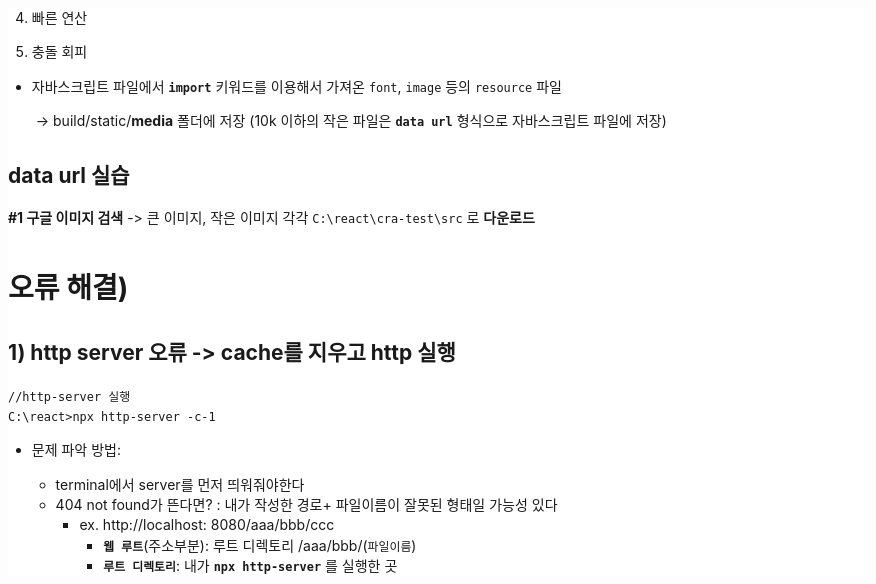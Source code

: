 

4)  빠른 연산

5) 충돌 회피





- 자바스크립트 파일에서 **`import`** 키워드를 이용해서 가져온 `font`, `image` 등의 `resource` 파일

  ​	-> build/static/**media** 폴더에 저장 (10k 이하의 작은 파일은 **`data url`** 형식으로 자바스크립트 파일에 저장) 



## data url 실습

**#1 구글 이미지 검색** -> 큰 이미지, 작은 이미지 각각 `C:\react\cra-test\src` 로 **다운로드**









# 오류 해결) 

## 1) http server 오류 -> cache를 지우고 http 실행

```html
//http-server 실행 
C:\react>npx http-server -c-1
```

- 문제 파악 방법:

  -  terminal에서 server를 먼저 띄워줘야한다 
  - 404 not found가 뜬다면? : 내가 작성한 경로+ 파일이름이  잘못된 형태일 가능성 있다
    - ex. http://localhost: 8080/aaa/bbb/ccc
      - **`웹 루트`**(주소부분): 루트 디렉토리 /aaa/bbb/(`파일이름`)
      - **`루트 디렉토리`**: 내가 **`npx http-server`** 를 실행한 곳

  